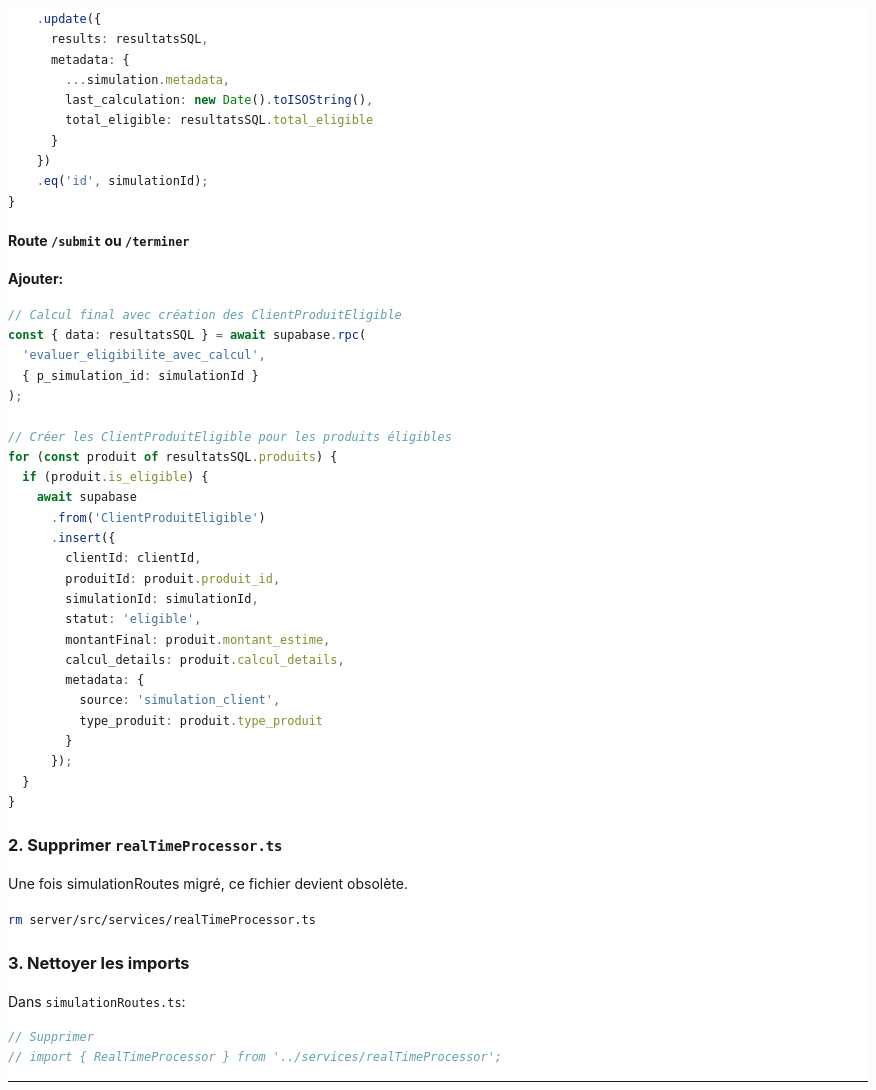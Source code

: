 ```typescript
    .update({
      results: resultatsSQL,
      metadata: {
        ...simulation.metadata,
        last_calculation: new Date().toISOString(),
        total_eligible: resultatsSQL.total_eligible
      }
    })
    .eq('id', simulationId);
}
```

#### Route `/submit` ou `/terminer`
**Ajouter:**
```typescript
// Calcul final avec création des ClientProduitEligible
const { data: resultatsSQL } = await supabase.rpc(
  'evaluer_eligibilite_avec_calcul',
  { p_simulation_id: simulationId }
);

// Créer les ClientProduitEligible pour les produits éligibles
for (const produit of resultatsSQL.produits) {
  if (produit.is_eligible) {
    await supabase
      .from('ClientProduitEligible')
      .insert({
        clientId: clientId,
        produitId: produit.produit_id,
        simulationId: simulationId,
        statut: 'eligible',
        montantFinal: produit.montant_estime,
        calcul_details: produit.calcul_details,
        metadata: {
          source: 'simulation_client',
          type_produit: produit.type_produit
        }
      });
  }
}
```

### 2. Supprimer `realTimeProcessor.ts`
Une fois simulationRoutes migré, ce fichier devient obsolète.

```bash
rm server/src/services/realTimeProcessor.ts
```

### 3. Nettoyer les imports
Dans `simulationRoutes.ts`:
```typescript
// Supprimer
// import { RealTimeProcessor } from '../services/realTimeProcessor';
```

---